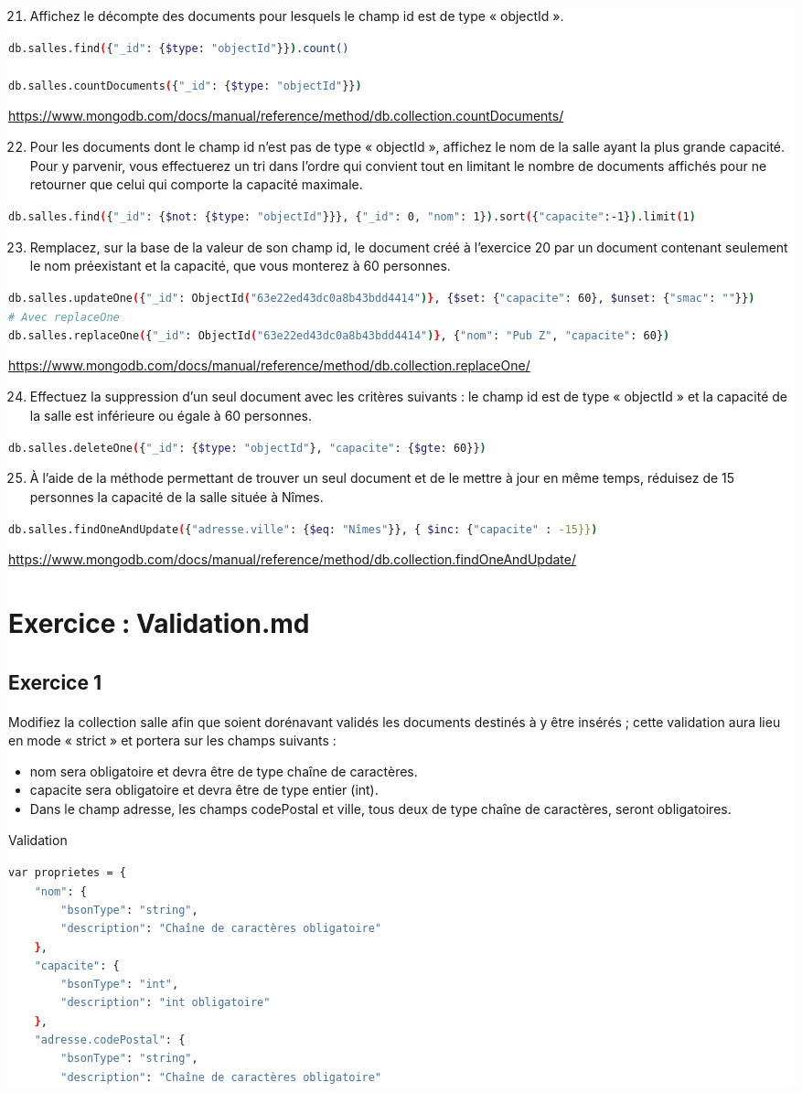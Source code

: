 21) Affichez le décompte des documents pour lesquels le champ id est de type « objectId ».
```bash
db.salles.find({"_id": {$type: "objectId"}}).count()

db.salles.countDocuments({"_id": {$type: "objectId"}})
```
https://www.mongodb.com/docs/manual/reference/method/db.collection.countDocuments/

22) Pour les documents dont le champ id n’est pas de type « objectId », affichez le nom de la salle ayant la plus grande capacité. Pour y parvenir, vous effectuerez un tri dans l’ordre qui convient tout en limitant le nombre de documents affichés pour ne retourner que celui qui comporte la capacité maximale.
```bash
db.salles.find({"_id": {$not: {$type: "objectId"}}}, {"_id": 0, "nom": 1}).sort({"capacite":-1}).limit(1)
```
  

23) Remplacez, sur la base de la valeur de son champ id, le document créé à l’exercice 20 par un document contenant seulement le nom préexistant et la capacité, que vous monterez à 60 personnes.
```bash
db.salles.updateOne({"_id": ObjectId("63e22ed43dc0a8b43bdd4414")}, {$set: {"capacite": 60}, $unset: {"smac": ""}})
# Avec replaceOne
db.salles.replaceOne({"_id": ObjectId("63e22ed43dc0a8b43bdd4414")}, {"nom": "Pub Z", "capacite": 60})
```
https://www.mongodb.com/docs/manual/reference/method/db.collection.replaceOne/

24) Effectuez la suppression d’un seul document avec les critères suivants : le champ id est de type « objectId » et la capacité de la salle est inférieure ou égale à 60 personnes.
```bash
db.salles.deleteOne({"_id": {$type: "objectId"}, "capacite": {$gte: 60}})
```
  

25) À l’aide de la méthode permettant de trouver un seul document et de le mettre à jour en même temps, réduisez de 15 personnes la capacité de la salle située à Nîmes.
```bash
db.salles.findOneAndUpdate({"adresse.ville": {$eq: "Nîmes"}}, { $inc: {"capacite" : -15}})
```
https://www.mongodb.com/docs/manual/reference/method/db.collection.findOneAndUpdate/
# Exercice : Validation.md

## Exercice 1

Modifiez la collection salle afin que soient dorénavant validés les documents destinés à y être insérés ; cette validation aura lieu en mode « strict » et portera sur les champs suivants :
- nom sera obligatoire et devra être de type chaîne de caractères.
- capacite sera obligatoire et devra être de type entier (int).
- Dans le champ adresse, les champs codePostal et ville, tous deux de type chaîne de caractères, seront obligatoires.

Validation 
```bash
var proprietes = {
	"nom": {
		"bsonType": "string", 
		"description": "Chaîne de caractères obligatoire" 
	},
	"capacite": {
		"bsonType": "int", 
		"description": "int obligatoire" 
	},
	"adresse.codePostal": {
		"bsonType": "string", 
		"description": "Chaîne de caractères obligatoire" 
```